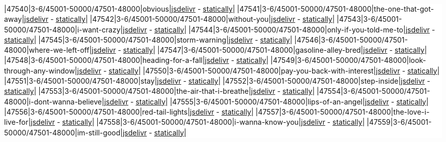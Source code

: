 |47540|3-6/45001-50000/47501-48000|obvious|[jsdelivr](https://cdn.jsdelivr.net/gh/dbchord/webp-old-c-600x600_3-6/45001-50000/47501-48000/obvious.webp) - [statically](https://cdn.statically.io/gh/dbchord/webp-old-c-600x600_3-6/img/45001-50000/47501-48000/obvious.webp)|
|47541|3-6/45001-50000/47501-48000|the-one-that-got-away|[jsdelivr](https://cdn.jsdelivr.net/gh/dbchord/webp-old-c-600x600_3-6/45001-50000/47501-48000/the-one-that-got-away.webp) - [statically](https://cdn.statically.io/gh/dbchord/webp-old-c-600x600_3-6/img/45001-50000/47501-48000/the-one-that-got-away.webp)|
|47542|3-6/45001-50000/47501-48000|without-you|[jsdelivr](https://cdn.jsdelivr.net/gh/dbchord/webp-old-c-600x600_3-6/45001-50000/47501-48000/without-you.webp) - [statically](https://cdn.statically.io/gh/dbchord/webp-old-c-600x600_3-6/img/45001-50000/47501-48000/without-you.webp)|
|47543|3-6/45001-50000/47501-48000|i-want-crazy|[jsdelivr](https://cdn.jsdelivr.net/gh/dbchord/webp-old-c-600x600_3-6/45001-50000/47501-48000/i-want-crazy.webp) - [statically](https://cdn.statically.io/gh/dbchord/webp-old-c-600x600_3-6/img/45001-50000/47501-48000/i-want-crazy.webp)|
|47544|3-6/45001-50000/47501-48000|only-if-you-told-me-to|[jsdelivr](https://cdn.jsdelivr.net/gh/dbchord/webp-old-c-600x600_3-6/45001-50000/47501-48000/only-if-you-told-me-to.webp) - [statically](https://cdn.statically.io/gh/dbchord/webp-old-c-600x600_3-6/img/45001-50000/47501-48000/only-if-you-told-me-to.webp)|
|47545|3-6/45001-50000/47501-48000|storm-warning|[jsdelivr](https://cdn.jsdelivr.net/gh/dbchord/webp-old-c-600x600_3-6/45001-50000/47501-48000/storm-warning.webp) - [statically](https://cdn.statically.io/gh/dbchord/webp-old-c-600x600_3-6/img/45001-50000/47501-48000/storm-warning.webp)|
|47546|3-6/45001-50000/47501-48000|where-we-left-off|[jsdelivr](https://cdn.jsdelivr.net/gh/dbchord/webp-old-c-600x600_3-6/45001-50000/47501-48000/where-we-left-off.webp) - [statically](https://cdn.statically.io/gh/dbchord/webp-old-c-600x600_3-6/img/45001-50000/47501-48000/where-we-left-off.webp)|
|47547|3-6/45001-50000/47501-48000|gasoline-alley-bred|[jsdelivr](https://cdn.jsdelivr.net/gh/dbchord/webp-old-c-600x600_3-6/45001-50000/47501-48000/gasoline-alley-bred.webp) - [statically](https://cdn.statically.io/gh/dbchord/webp-old-c-600x600_3-6/img/45001-50000/47501-48000/gasoline-alley-bred.webp)|
|47548|3-6/45001-50000/47501-48000|heading-for-a-fall|[jsdelivr](https://cdn.jsdelivr.net/gh/dbchord/webp-old-c-600x600_3-6/45001-50000/47501-48000/heading-for-a-fall.webp) - [statically](https://cdn.statically.io/gh/dbchord/webp-old-c-600x600_3-6/img/45001-50000/47501-48000/heading-for-a-fall.webp)|
|47549|3-6/45001-50000/47501-48000|look-through-any-window|[jsdelivr](https://cdn.jsdelivr.net/gh/dbchord/webp-old-c-600x600_3-6/45001-50000/47501-48000/look-through-any-window.webp) - [statically](https://cdn.statically.io/gh/dbchord/webp-old-c-600x600_3-6/img/45001-50000/47501-48000/look-through-any-window.webp)|
|47550|3-6/45001-50000/47501-48000|pay-you-back-with-interest|[jsdelivr](https://cdn.jsdelivr.net/gh/dbchord/webp-old-c-600x600_3-6/45001-50000/47501-48000/pay-you-back-with-interest.webp) - [statically](https://cdn.statically.io/gh/dbchord/webp-old-c-600x600_3-6/img/45001-50000/47501-48000/pay-you-back-with-interest.webp)|
|47551|3-6/45001-50000/47501-48000|stay|[jsdelivr](https://cdn.jsdelivr.net/gh/dbchord/webp-old-c-600x600_3-6/45001-50000/47501-48000/stay.webp) - [statically](https://cdn.statically.io/gh/dbchord/webp-old-c-600x600_3-6/img/45001-50000/47501-48000/stay.webp)|
|47552|3-6/45001-50000/47501-48000|step-inside|[jsdelivr](https://cdn.jsdelivr.net/gh/dbchord/webp-old-c-600x600_3-6/45001-50000/47501-48000/step-inside.webp) - [statically](https://cdn.statically.io/gh/dbchord/webp-old-c-600x600_3-6/img/45001-50000/47501-48000/step-inside.webp)|
|47553|3-6/45001-50000/47501-48000|the-air-that-i-breathe|[jsdelivr](https://cdn.jsdelivr.net/gh/dbchord/webp-old-c-600x600_3-6/45001-50000/47501-48000/the-air-that-i-breathe.webp) - [statically](https://cdn.statically.io/gh/dbchord/webp-old-c-600x600_3-6/img/45001-50000/47501-48000/the-air-that-i-breathe.webp)|
|47554|3-6/45001-50000/47501-48000|i-dont-wanna-believe|[jsdelivr](https://cdn.jsdelivr.net/gh/dbchord/webp-old-c-600x600_3-6/45001-50000/47501-48000/i-dont-wanna-believe.webp) - [statically](https://cdn.statically.io/gh/dbchord/webp-old-c-600x600_3-6/img/45001-50000/47501-48000/i-dont-wanna-believe.webp)|
|47555|3-6/45001-50000/47501-48000|lips-of-an-angel|[jsdelivr](https://cdn.jsdelivr.net/gh/dbchord/webp-old-c-600x600_3-6/45001-50000/47501-48000/lips-of-an-angel.webp) - [statically](https://cdn.statically.io/gh/dbchord/webp-old-c-600x600_3-6/img/45001-50000/47501-48000/lips-of-an-angel.webp)|
|47556|3-6/45001-50000/47501-48000|red-tail-lights|[jsdelivr](https://cdn.jsdelivr.net/gh/dbchord/webp-old-c-600x600_3-6/45001-50000/47501-48000/red-tail-lights.webp) - [statically](https://cdn.statically.io/gh/dbchord/webp-old-c-600x600_3-6/img/45001-50000/47501-48000/red-tail-lights.webp)|
|47557|3-6/45001-50000/47501-48000|the-love-i-live-for|[jsdelivr](https://cdn.jsdelivr.net/gh/dbchord/webp-old-c-600x600_3-6/45001-50000/47501-48000/the-love-i-live-for.webp) - [statically](https://cdn.statically.io/gh/dbchord/webp-old-c-600x600_3-6/img/45001-50000/47501-48000/the-love-i-live-for.webp)|
|47558|3-6/45001-50000/47501-48000|i-wanna-know-you|[jsdelivr](https://cdn.jsdelivr.net/gh/dbchord/webp-old-c-600x600_3-6/45001-50000/47501-48000/i-wanna-know-you.webp) - [statically](https://cdn.statically.io/gh/dbchord/webp-old-c-600x600_3-6/img/45001-50000/47501-48000/i-wanna-know-you.webp)|
|47559|3-6/45001-50000/47501-48000|im-still-good|[jsdelivr](https://cdn.jsdelivr.net/gh/dbchord/webp-old-c-600x600_3-6/45001-50000/47501-48000/im-still-good.webp) - [statically](https://cdn.statically.io/gh/dbchord/webp-old-c-600x600_3-6/img/45001-50000/47501-48000/im-still-good.webp)|